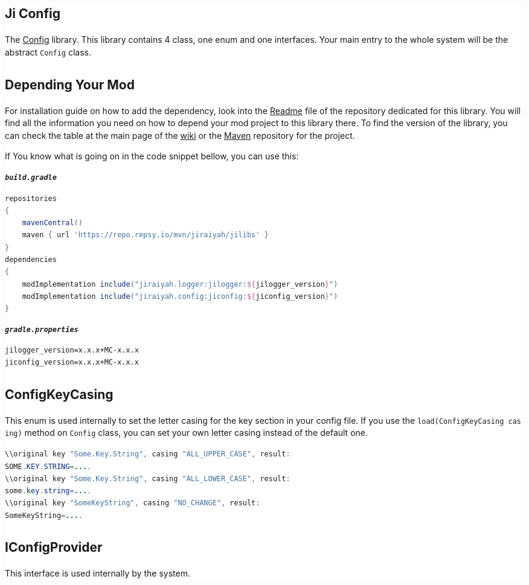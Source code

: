 ## Ji Config

The [Config](https://github.com/drkhodakarami/JiConfig) library. This library contains 4 class, one enum and one interfaces. Your main entry to the whole system will be the abstract `Config` class.

## Depending Your Mod

For installation guide on how to add the dependency, look into the [Readme](https://github.com/drkhodakarami/JiConfig) file of the repository dedicated for this library. You will find all the information you need on how to depend your mod project to this library there. To find the version of the library, you can check the table at the main page of the [wiki](https://drkhodakarami.github.io/) or the [Maven](https://repo.repsy.io/mvn/jiraiyah/jilibs/jiraiyah/config/) repository for the project.

If You know what is going on in the code snippet bellow, you can use this:

***`build.gradle`***
```gradle
repositories 
{
    mavenCentral()
    maven { url 'https://repo.repsy.io/mvn/jiraiyah/jilibs' }
}
dependencies 
{
    modImplementation include("jiraiyah.logger:jilogger:${jilogger_version}")
    modImplementation include("jiraiyah.config:jiconfig:${jiconfig_version}")
}
```
***`gradle.properties`***
```
jilogger_version=x.x.x+MC-x.x.x
jiconfig_version=x.x.x+MC-x.x.x
```

## ConfigKeyCasing

This enum is used internally to set the letter casing for the key section in your config file. If you use the `load(ConfigKeyCasing casing)` method on `Config` class, you can set your own letter casing instead of the default one.

```java
\\original key "Some.Key.String", casing "ALL_UPPER_CASE", result:
SOME.KEY.STRING=....
\\original key "Some.Key.String", casing "ALL_LOWER_CASE", result:
some.key.string=....
\\original key "SomeKeyString", casing "NO_CHANGE", result:
SomeKeyString=....
```

## IConfigProvider

This interface is used internally by the system.

